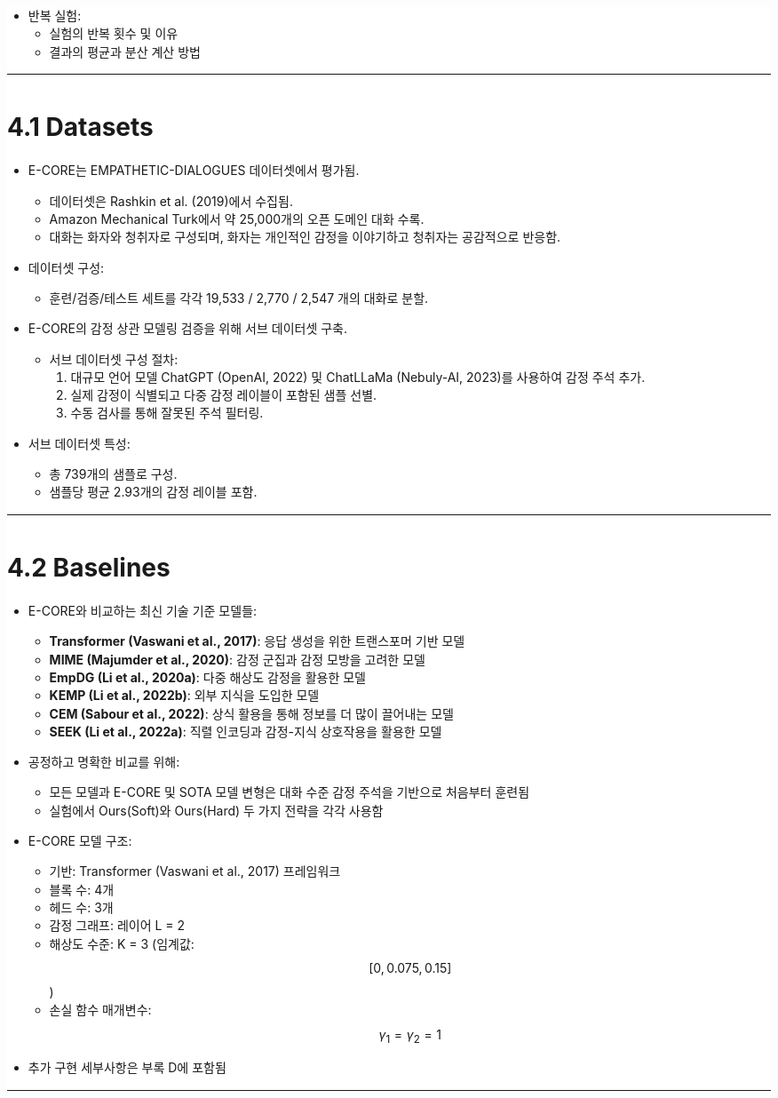 - 반복 실험:
  - 실험의 반복 횟수 및 이유
  - 결과의 평균과 분산 계산 방법

---

# 4.1 Datasets

- E-CORE는 EMPATHETIC-DIALOGUES 데이터셋에서 평가됨.
  - 데이터셋은 Rashkin et al. (2019)에서 수집됨.
  - Amazon Mechanical Turk에서 약 25,000개의 오픈 도메인 대화 수록.
  - 대화는 화자와 청취자로 구성되며, 화자는 개인적인 감정을 이야기하고 청취자는 공감적으로 반응함.
  
- 데이터셋 구성:
  - 훈련/검증/테스트 세트를 각각 19,533 / 2,770 / 2,547 개의 대화로 분할.

- E-CORE의 감정 상관 모델링 검증을 위해 서브 데이터셋 구축.
  - 서브 데이터셋 구성 절차:
    1. 대규모 언어 모델 ChatGPT (OpenAI, 2022) 및 ChatLLaMa (Nebuly-AI, 2023)를 사용하여 감정 주석 추가.
    2. 실제 감정이 식별되고 다중 감정 레이블이 포함된 샘플 선별.
    3. 수동 검사를 통해 잘못된 주석 필터링.
  
- 서브 데이터셋 특성:
  - 총 739개의 샘플로 구성.
  - 샘플당 평균 2.93개의 감정 레이블 포함.

---

# 4.2 Baselines

- E-CORE와 비교하는 최신 기술 기준 모델들:
  - **Transformer (Vaswani et al., 2017)**: 응답 생성을 위한 트랜스포머 기반 모델
  - **MIME (Majumder et al., 2020)**: 감정 군집과 감정 모방을 고려한 모델
  - **EmpDG (Li et al., 2020a)**: 다중 해상도 감정을 활용한 모델
  - **KEMP (Li et al., 2022b)**: 외부 지식을 도입한 모델
  - **CEM (Sabour et al., 2022)**: 상식 활용을 통해 정보를 더 많이 끌어내는 모델
  - **SEEK (Li et al., 2022a)**: 직렬 인코딩과 감정-지식 상호작용을 활용한 모델

- 공정하고 명확한 비교를 위해:
  - 모든 모델과 E-CORE 및 SOTA 모델 변형은 대화 수준 감정 주석을 기반으로 처음부터 훈련됨
  - 실험에서 Ours(Soft)와 Ours(Hard) 두 가지 전략을 각각 사용함

- E-CORE 모델 구조:
  - 기반: Transformer (Vaswani et al., 2017) 프레임워크
  - 블록 수: 4개
  - 헤드 수: 3개
  - 감정 그래프: 레이어 L = 2
  - 해상도 수준: K = 3 (임계값: $$[0, 0.075, 0.15]$$)
  - 손실 함수 매개변수: $$\gamma_1 = \gamma_2 = 1$$

- 추가 구현 세부사항은 부록 D에 포함됨

---
